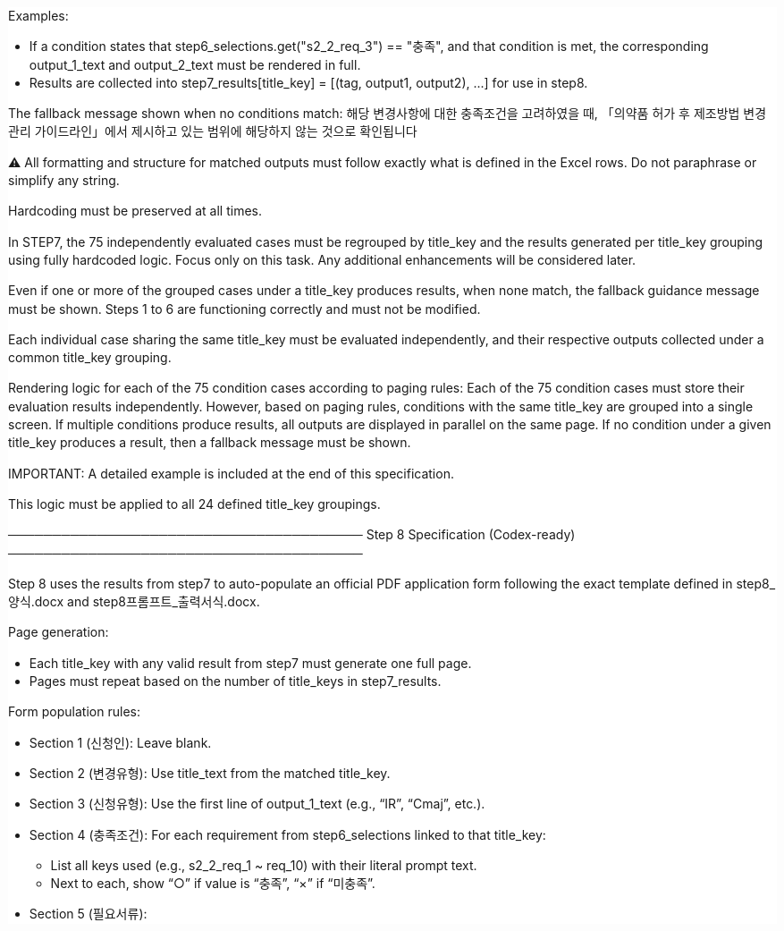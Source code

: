 Examples:

* If a condition states that step6\_selections.get("s2\_2\_req\_3") == "충족", and that condition is met, the corresponding output\_1\_text and output\_2\_text must be rendered in full.
* Results are collected into step7\_results\[title\_key] = \[(tag, output1, output2), ...] for use in step8.

The fallback message shown when no conditions match:
해당 변경사항에 대한 충족조건을 고려하였을 때,
「의약품 허가 후 제조방법 변경관리 가이드라인」에서 제시하고 있는
범위에 해당하지 않는 것으로 확인됩니다

⚠ All formatting and structure for matched outputs must follow exactly what is defined in the Excel rows. Do not paraphrase or simplify any string.

Hardcoding must be preserved at all times.

In STEP7, the 75 independently evaluated cases must be regrouped by title\_key and the results generated per title\_key grouping using fully hardcoded logic. Focus only on this task. Any additional enhancements will be considered later.

Even if one or more of the grouped cases under a title\_key produces results, when none match, the fallback guidance message must be shown. Steps 1 to 6 are functioning correctly and must not be modified.

Each individual case sharing the same title\_key must be evaluated independently, and their respective outputs collected under a common title\_key grouping.

Rendering logic for each of the 75 condition cases according to paging rules:
Each of the 75 condition cases must store their evaluation results independently.
However, based on paging rules, conditions with the same title\_key are grouped into a single screen. If multiple conditions produce results, all outputs are displayed in parallel on the same page.
If no condition under a given title\_key produces a result, then a fallback message must be shown.

IMPORTANT: A detailed example is included at the end of this specification.

This logic must be applied to all 24 defined title\_key groupings.

──────────────────────────────────────── Step 8 Specification (Codex-ready) ────────────────────────────────────────

Step 8 uses the results from step7 to auto-populate an official PDF application form following the exact template defined in step8\_양식.docx and step8프롬프트\_출력서식.docx.

Page generation:

* Each title\_key with any valid result from step7 must generate one full page.
* Pages must repeat based on the number of title\_keys in step7\_results.

Form population rules:

* Section 1 (신청인): Leave blank.
* Section 2 (변경유형): Use title\_text from the matched title\_key.
* Section 3 (신청유형): Use the first line of output\_1\_text (e.g., “IR”, “Cmaj”, etc.).
* Section 4 (충족조건): For each requirement from step6\_selections linked to that title\_key:

  * List all keys used (e.g., s2\_2\_req\_1 \~ req\_10) with their literal prompt text.
  * Next to each, show “○” if value is “충족”, “×” if “미충족”.
* Section 5 (필요서류):
